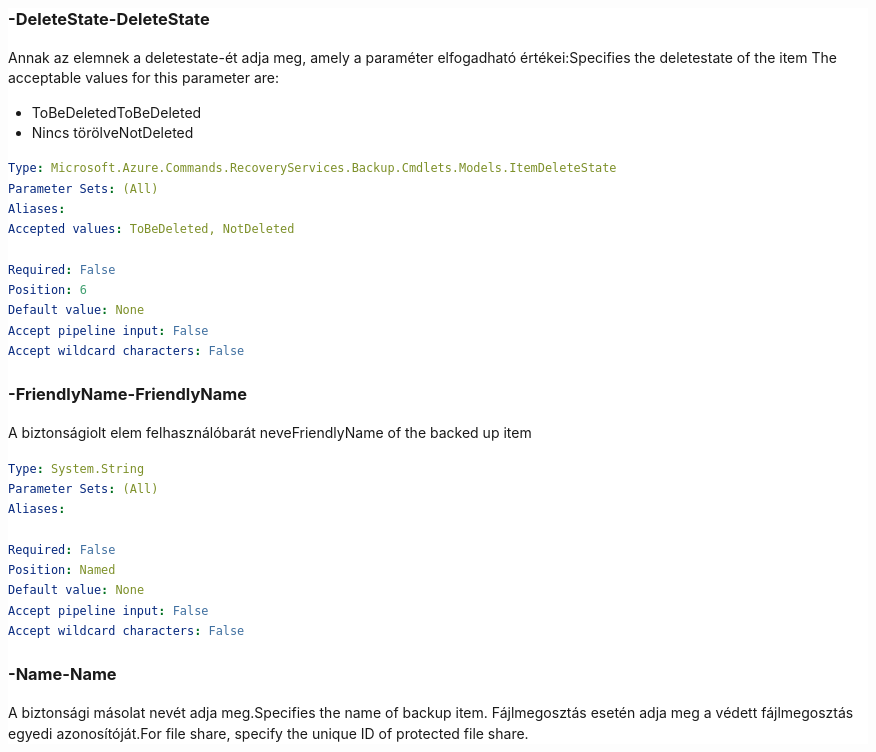 ### <span data-ttu-id="6e73f-135">-DeleteState</span><span class="sxs-lookup"><span data-stu-id="6e73f-135">-DeleteState</span></span>
<span data-ttu-id="6e73f-136">Annak az elemnek a deletestate-ét adja meg, amely a paraméter elfogadható értékei:</span><span class="sxs-lookup"><span data-stu-id="6e73f-136">Specifies the deletestate of the item The acceptable values for this parameter are:</span></span>

- <span data-ttu-id="6e73f-137">ToBeDeleted</span><span class="sxs-lookup"><span data-stu-id="6e73f-137">ToBeDeleted</span></span>
- <span data-ttu-id="6e73f-138">Nincs törölve</span><span class="sxs-lookup"><span data-stu-id="6e73f-138">NotDeleted</span></span>

```yaml
Type: Microsoft.Azure.Commands.RecoveryServices.Backup.Cmdlets.Models.ItemDeleteState
Parameter Sets: (All)
Aliases:
Accepted values: ToBeDeleted, NotDeleted

Required: False
Position: 6
Default value: None
Accept pipeline input: False
Accept wildcard characters: False
```

### <span data-ttu-id="6e73f-139">-FriendlyName</span><span class="sxs-lookup"><span data-stu-id="6e73f-139">-FriendlyName</span></span>
<span data-ttu-id="6e73f-140">A biztonságiolt elem felhasználóbarát neve</span><span class="sxs-lookup"><span data-stu-id="6e73f-140">FriendlyName of the backed up item</span></span>

```yaml
Type: System.String
Parameter Sets: (All)
Aliases:

Required: False
Position: Named
Default value: None
Accept pipeline input: False
Accept wildcard characters: False
```

### <span data-ttu-id="6e73f-141">-Name</span><span class="sxs-lookup"><span data-stu-id="6e73f-141">-Name</span></span>

<span data-ttu-id="6e73f-142">A biztonsági másolat nevét adja meg.</span><span class="sxs-lookup"><span data-stu-id="6e73f-142">Specifies the name of backup item.</span></span> <span data-ttu-id="6e73f-143">Fájlmegosztás esetén adja meg a védett fájlmegosztás egyedi azonosítóját.</span><span class="sxs-lookup"><span data-stu-id="6e73f-143">For file share, specify the unique ID of protected file share.</span></span>
